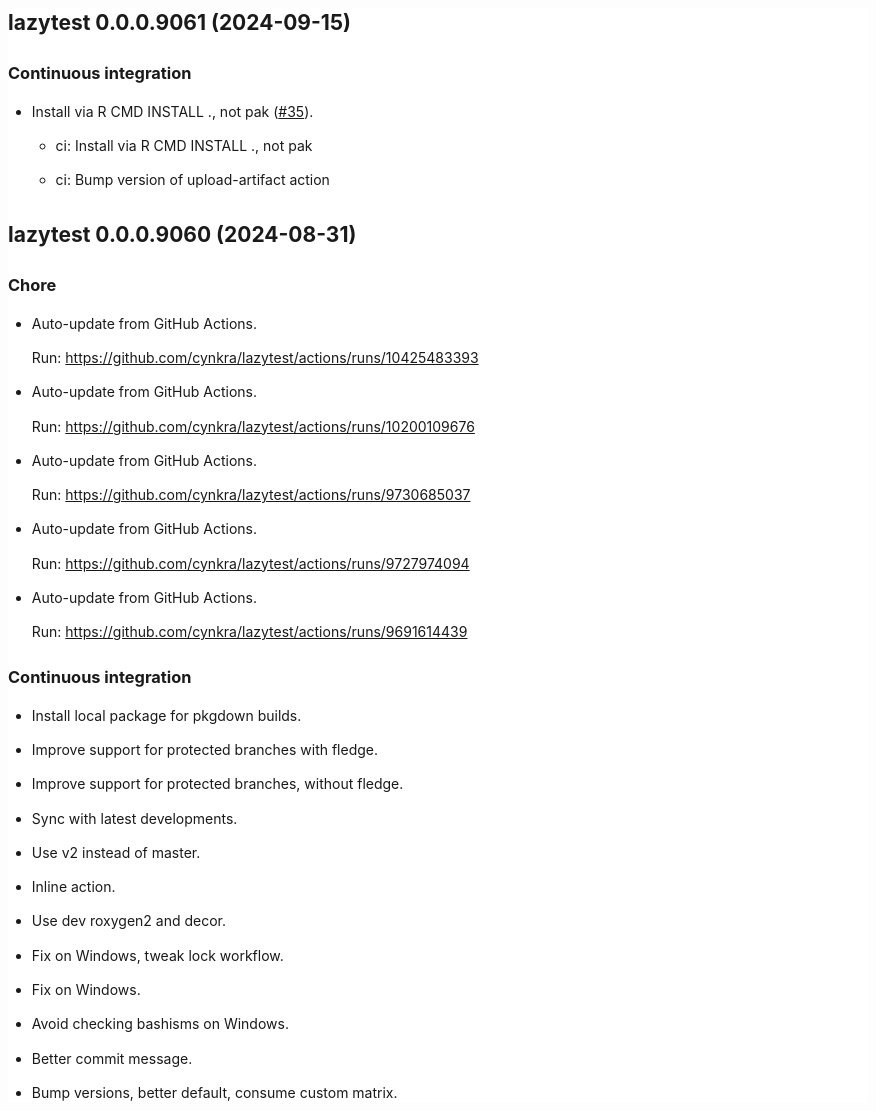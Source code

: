 ## lazytest 0.0.0.9061 (2024-09-15)

### Continuous integration

- Install via R CMD INSTALL ., not pak
  ([\#35](https://github.com/cynkra/lazytest/issues/35)).

  - ci: Install via R CMD INSTALL ., not pak

  - ci: Bump version of upload-artifact action

## lazytest 0.0.0.9060 (2024-08-31)

### Chore

- Auto-update from GitHub Actions.

  Run: <https://github.com/cynkra/lazytest/actions/runs/10425483393>

- Auto-update from GitHub Actions.

  Run: <https://github.com/cynkra/lazytest/actions/runs/10200109676>

- Auto-update from GitHub Actions.

  Run: <https://github.com/cynkra/lazytest/actions/runs/9730685037>

- Auto-update from GitHub Actions.

  Run: <https://github.com/cynkra/lazytest/actions/runs/9727974094>

- Auto-update from GitHub Actions.

  Run: <https://github.com/cynkra/lazytest/actions/runs/9691614439>

### Continuous integration

- Install local package for pkgdown builds.

- Improve support for protected branches with fledge.

- Improve support for protected branches, without fledge.

- Sync with latest developments.

- Use v2 instead of master.

- Inline action.

- Use dev roxygen2 and decor.

- Fix on Windows, tweak lock workflow.

- Fix on Windows.

- Avoid checking bashisms on Windows.

- Better commit message.

- Bump versions, better default, consume custom matrix.
